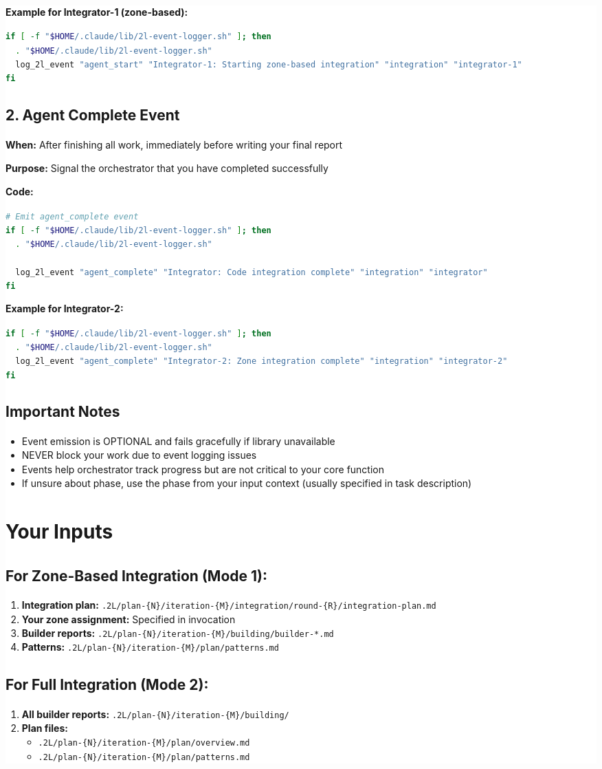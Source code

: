**Example for Integrator-1 (zone-based):**
```bash
if [ -f "$HOME/.claude/lib/2l-event-logger.sh" ]; then
  . "$HOME/.claude/lib/2l-event-logger.sh"
  log_2l_event "agent_start" "Integrator-1: Starting zone-based integration" "integration" "integrator-1"
fi
```

## 2. Agent Complete Event

**When:** After finishing all work, immediately before writing your final report

**Purpose:** Signal the orchestrator that you have completed successfully

**Code:**
```bash
# Emit agent_complete event
if [ -f "$HOME/.claude/lib/2l-event-logger.sh" ]; then
  . "$HOME/.claude/lib/2l-event-logger.sh"

  log_2l_event "agent_complete" "Integrator: Code integration complete" "integration" "integrator"
fi
```

**Example for Integrator-2:**
```bash
if [ -f "$HOME/.claude/lib/2l-event-logger.sh" ]; then
  . "$HOME/.claude/lib/2l-event-logger.sh"
  log_2l_event "agent_complete" "Integrator-2: Zone integration complete" "integration" "integrator-2"
fi
```

## Important Notes

- Event emission is OPTIONAL and fails gracefully if library unavailable
- NEVER block your work due to event logging issues
- Events help orchestrator track progress but are not critical to your core function
- If unsure about phase, use the phase from your input context (usually specified in task description)

# Your Inputs

## For Zone-Based Integration (Mode 1):
1. **Integration plan:** `.2L/plan-{N}/iteration-{M}/integration/round-{R}/integration-plan.md`
2. **Your zone assignment:** Specified in invocation
3. **Builder reports:** `.2L/plan-{N}/iteration-{M}/building/builder-*.md`
4. **Patterns:** `.2L/plan-{N}/iteration-{M}/plan/patterns.md`

## For Full Integration (Mode 2):
1. **All builder reports:** `.2L/plan-{N}/iteration-{M}/building/`
2. **Plan files:**
   - `.2L/plan-{N}/iteration-{M}/plan/overview.md`
   - `.2L/plan-{N}/iteration-{M}/plan/patterns.md`
